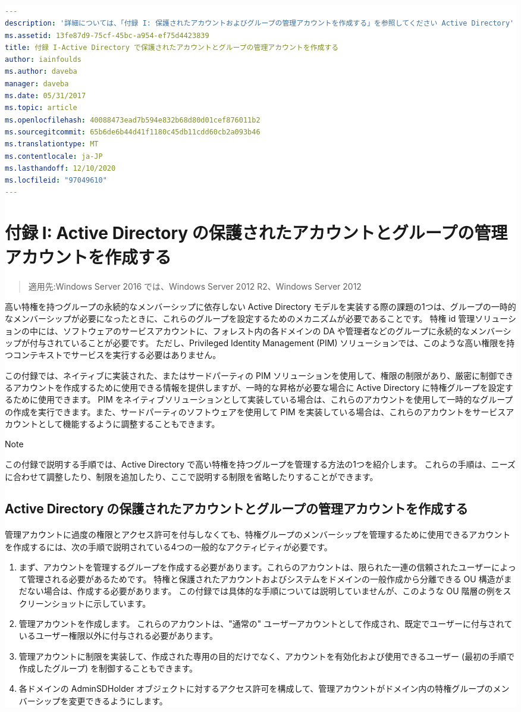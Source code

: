 ```yaml
---
description: '詳細については、「付録 I: 保護されたアカウントおよびグループの管理アカウントを作成する」を参照してください Active Directory'
ms.assetid: 13fe87d9-75cf-45bc-a954-ef75d4423839
title: 付録 I-Active Directory で保護されたアカウントとグループの管理アカウントを作成する
author: iainfoulds
ms.author: daveba
manager: daveba
ms.date: 05/31/2017
ms.topic: article
ms.openlocfilehash: 40088473ead7b594e832b68d80d01cef876011b2
ms.sourcegitcommit: 65b6de6b44d41f1180c45db11cdd60cb2a093b46
ms.translationtype: MT
ms.contentlocale: ja-JP
ms.lasthandoff: 12/10/2020
ms.locfileid: "97049610"
---
```

# <a name="appendix-i-creating-management-accounts-for-protected-accounts-and-groups-in-active-directory"></a>付録 I: Active Directory の保護されたアカウントとグループの管理アカウントを作成する

>適用先:Windows Server 2016 では、Windows Server 2012 R2、Windows Server 2012

高い特権を持つグループの永続的なメンバーシップに依存しない Active Directory モデルを実装する際の課題の1つは、グループの一時的なメンバーシップが必要になったときに、これらのグループを設定するためのメカニズムが必要であることです。 特権 id 管理ソリューションの中には、ソフトウェアのサービスアカウントに、フォレスト内の各ドメインの DA や管理者などのグループに永続的なメンバーシップが付与されていることが必要です。 ただし、Privileged Identity Management (PIM) ソリューションでは、このような高い権限を持つコンテキストでサービスを実行する必要はありません。

この付録では、ネイティブに実装された、またはサードパーティの PIM ソリューションを使用して、権限の制限があり、厳密に制御できるアカウントを作成するために使用できる情報を提供しますが、一時的な昇格が必要な場合に Active Directory に特権グループを設定するために使用できます。 PIM をネイティブソリューションとして実装している場合は、これらのアカウントを使用して一時的なグループの作成を実行できます。また、サードパーティのソフトウェアを使用して PIM を実装している場合は、これらのアカウントをサービスアカウントとして機能するように調整することもできます。

> [!NOTE]
> この付録で説明する手順では、Active Directory で高い特権を持つグループを管理する方法の1つを紹介します。 これらの手順は、ニーズに合わせて調整したり、制限を追加したり、ここで説明する制限を省略したりすることができます。

## <a name="creating-management-accounts-for-protected-accounts-and-groups-in-active-directory"></a>Active Directory の保護されたアカウントとグループの管理アカウントを作成する

管理アカウントに過度の権限とアクセス許可を付与しなくても、特権グループのメンバーシップを管理するために使用できるアカウントを作成するには、次の手順で説明されている4つの一般的なアクティビティが必要です。

1.  まず、アカウントを管理するグループを作成する必要があります。これらのアカウントは、限られた一連の信頼されたユーザーによって管理される必要があるためです。 特権と保護されたアカウントおよびシステムをドメインの一般作成から分離できる OU 構造がまだない場合は、作成する必要があります。 この付録では具体的な手順については説明していませんが、このような OU 階層の例をスクリーンショットに示しています。

2.  管理アカウントを作成します。 これらのアカウントは、"通常の" ユーザーアカウントとして作成され、既定でユーザーに付与されているユーザー権限以外に付与される必要があります。

3.  管理アカウントに制限を実装して、作成された専用の目的だけでなく、アカウントを有効化および使用できるユーザー (最初の手順で作成したグループ) を制御することもできます。

4.  各ドメインの AdminSDHolder オブジェクトに対するアクセス許可を構成して、管理アカウントがドメイン内の特権グループのメンバーシップを変更できるようにします。
